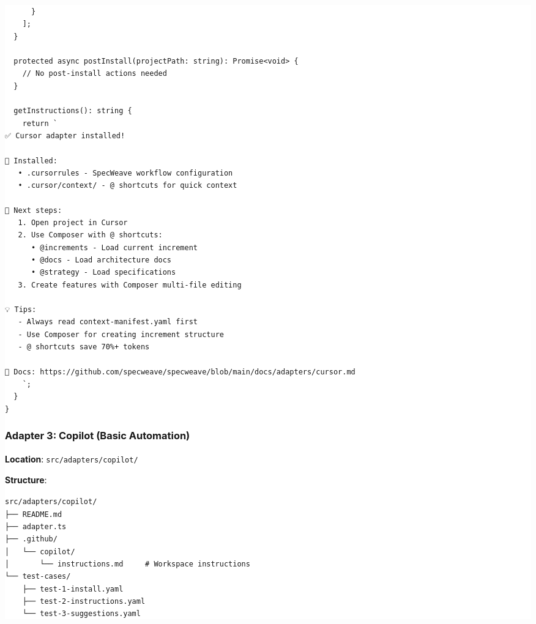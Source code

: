 ```
      }
    ];
  }

  protected async postInstall(projectPath: string): Promise<void> {
    // No post-install actions needed
  }

  getInstructions(): string {
    return `
✅ Cursor adapter installed!

📁 Installed:
   • .cursorrules - SpecWeave workflow configuration
   • .cursor/context/ - @ shortcuts for quick context

🚀 Next steps:
   1. Open project in Cursor
   2. Use Composer with @ shortcuts:
      • @increments - Load current increment
      • @docs - Load architecture docs
      • @strategy - Load specifications
   3. Create features with Composer multi-file editing

💡 Tips:
   - Always read context-manifest.yaml first
   - Use Composer for creating increment structure
   - @ shortcuts save 70%+ tokens

📖 Docs: https://github.com/specweave/specweave/blob/main/docs/adapters/cursor.md
    `;
  }
}
```

### Adapter 3: Copilot (Basic Automation)

**Location**: `src/adapters/copilot/`

**Structure**:
```
src/adapters/copilot/
├── README.md
├── adapter.ts
├── .github/
│   └── copilot/
│       └── instructions.md     # Workspace instructions
└── test-cases/
    ├── test-1-install.yaml
    ├── test-2-instructions.yaml
    └── test-3-suggestions.yaml
```
